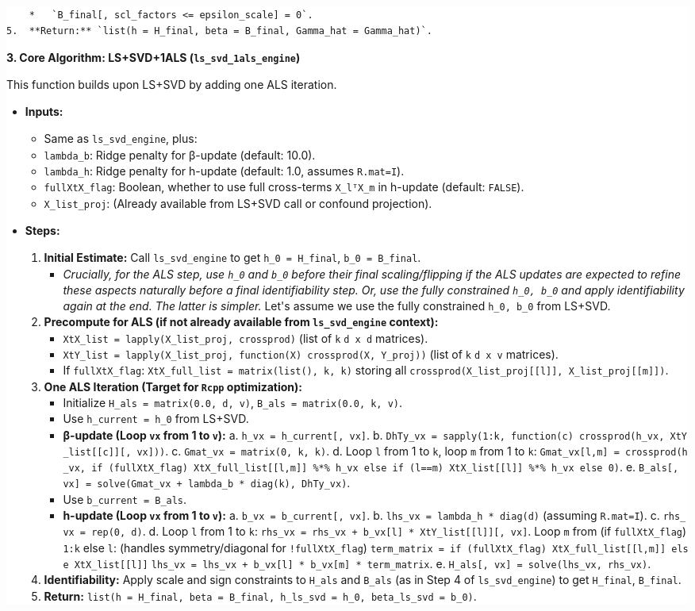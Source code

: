         *   `B_final[, scl_factors <= epsilon_scale] = 0`.
    5.  **Return:** `list(h = H_final, beta = B_final, Gamma_hat = Gamma_hat)`.

**3. Core Algorithm: LS+SVD+1ALS (`ls_svd_1als_engine`)**

This function builds upon LS+SVD by adding one ALS iteration.

*   **Inputs:**
    *   Same as `ls_svd_engine`, plus:
    *   `lambda_b`: Ridge penalty for β-update (default: 10.0).
    *   `lambda_h`: Ridge penalty for h-update (default: 1.0, assumes `R.mat=I`).
    *   `fullXtX_flag`: Boolean, whether to use full cross-terms `X_lᵀX_m` in h-update (default: `FALSE`).
    *   `X_list_proj`: (Already available from LS+SVD call or confound projection).

*   **Steps:**
    1.  **Initial Estimate:** Call `ls_svd_engine` to get `h_0 = H_final`, `b_0 = B_final`.
        *   *Crucially, for the ALS step, use `h_0` and `b_0` *before* their final scaling/flipping if the ALS updates are expected to refine these aspects naturally before a final identifiability step. Or, use the fully constrained `h_0, b_0` and apply identifiability again at the end. The latter is simpler.* Let's assume we use the fully constrained `h_0, b_0` from LS+SVD.
    2.  **Precompute for ALS (if not already available from `ls_svd_engine` context):**
        *   `XtX_list = lapply(X_list_proj, crossprod)` (list of `k` `d x d` matrices).
        *   `XtY_list = lapply(X_list_proj, function(X) crossprod(X, Y_proj))` (list of `k` `d x v` matrices).
        *   If `fullXtX_flag`: `XtX_full_list = matrix(list(), k, k)` storing all `crossprod(X_list_proj[[l]], X_list_proj[[m]])`.
    3.  **One ALS Iteration (Target for `Rcpp` optimization):**
        *   Initialize `H_als = matrix(0.0, d, v)`, `B_als = matrix(0.0, k, v)`.
        *   Use `h_current = h_0` from LS+SVD.
        *   **β-update (Loop `vx` from 1 to `v`):**
            a.  `h_vx = h_current[, vx]`.
            b.  `DhTy_vx = sapply(1:k, function(c) crossprod(h_vx, XtY_list[[c]][, vx]))`.
            c.  `Gmat_vx = matrix(0, k, k)`.
            d.  Loop `l` from 1 to `k`, loop `m` from 1 to `k`:
                `Gmat_vx[l,m] = crossprod(h_vx, if (fullXtX_flag) XtX_full_list[[l,m]] %*% h_vx else if (l==m) XtX_list[[l]] %*% h_vx else 0)`.
            e.  `B_als[, vx] = solve(Gmat_vx + lambda_b * diag(k), DhTy_vx)`.
        *   Use `b_current = B_als`.
        *   **h-update (Loop `vx` from 1 to `v`):**
            a.  `b_vx = b_current[, vx]`.
            b.  `lhs_vx = lambda_h * diag(d)` (assuming `R.mat=I`).
            c.  `rhs_vx = rep(0, d)`.
            d.  Loop `l` from 1 to `k`:
                `rhs_vx = rhs_vx + b_vx[l] * XtY_list[[l]][, vx]`.
                Loop `m` from (if `fullXtX_flag`) `1:k` else `l`: (handles symmetry/diagonal for `!fullXtX_flag`)
                    `term_matrix = if (fullXtX_flag) XtX_full_list[[l,m]] else XtX_list[[l]]`
                    `lhs_vx = lhs_vx + b_vx[l] * b_vx[m] * term_matrix`.
            e.  `H_als[, vx] = solve(lhs_vx, rhs_vx)`.
    4.  **Identifiability:** Apply scale and sign constraints to `H_als` and `B_als` (as in Step 4 of `ls_svd_engine`) to get `H_final`, `B_final`.
    5.  **Return:** `list(h = H_final, beta = B_final, h_ls_svd = h_0, beta_ls_svd = b_0)`.
